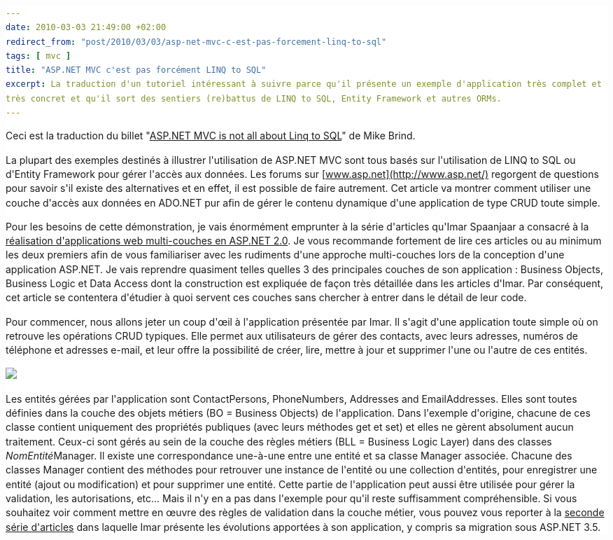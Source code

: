 ```yaml
---
date: 2010-03-03 21:49:00 +02:00
redirect_from: "post/2010/03/03/asp-net-mvc-c-est-pas-forcement-linq-to-sql"
tags: [ mvc ]
title: "ASP.NET MVC c'est pas forcément LINQ to SQL"
excerpt: La traduction d'un tutoriel intéressant à suivre parce qu'il présente un exemple d'application très complet et très concret et qu'il sort des sentiers (re)battus de LINQ to SQL, Entity Framework et autres ORMs.
---
```


<div class="encart">

Ceci est la traduction du billet "[ASP.NET MVC is not all about Linq to SQL](http://www.mikesdotnetting.com/Article/132/ASP.NET-MVC-is-not-all-about-Linq-to-SQL)" de Mike Brind.

</div>

La plupart des exemples destinés à illustrer l'utilisation de ASP.NET MVC
sont tous basés sur l'utilisation de LINQ to SQL ou d'Entity Framework pour
gérer l'accès aux données. Les forums sur [www.asp.net](http://www.asp.net/) regorgent de questions pour savoir s'il existe
des alternatives et en effet, il est possible de faire autrement. Cet article
va montrer comment utiliser une couche d'accès aux données en ADO.NET pur afin
de gérer le contenu dynamique d'une application de type CRUD toute simple.

Pour les besoins de cette démonstration, je vais énormément emprunter à la
série d'articles qu'Imar Spaanjaar a consacré à la [réalisation d'applications web multi-couches en ASP.NET 2.0](http://imar.spaanjaars.com/QuickDocId.aspx?quickdoc=416). Je vous
recommande fortement de lire ces articles ou au minimum les deux premiers afin
de vous familiariser avec les rudiments d'une approche multi-couches lors de la
conception d'une application ASP.NET. Je vais reprendre quasiment telles
quelles 3 des principales couches de son application : Business Objects,
Business Logic et Data Access dont la construction est expliquée de façon très
détaillée dans les articles d'Imar. Par conséquent, cet article se contentera
d'étudier à quoi servent ces couches sans chercher à entrer dans le détail de
leur code.

Pour commencer, nous allons jeter un coup d'œil à l'application présentée
par Imar. Il s'agit d'une application toute simple où on retrouve les
opérations CRUD typiques. Elle permet aux utilisateurs de gérer des contacts,
avec leurs adresses, numéros de téléphone et adresses e-mail, et leur offre la
possibilité de créer, lire, mettre à jour et supprimer l'une ou l'autre de ces
entités.

![](http://www.mikesdotnetting.com/images/nlayermvc1.gif)

Les entités gérées par l'application sont ContactPersons, PhoneNumbers,
Addresses and EmailAddresses. Elles sont toutes définies dans la couche des
objets métiers (BO = Business Objects) de l'application. Dans l'exemple
d'origine, chacune de ces classe contient uniquement des propriétés publiques
(avec leurs méthodes get et set) et elles ne gèrent absolument aucun
traitement. Ceux-ci sont gérés au sein de la couche des règles métiers (BLL =
Business Logic Layer) dans des classes *NomEntité*Manager. Il existe une
correspondance une-à-une entre une entité et sa classe Manager associée.
Chacune des classes Manager contient des méthodes pour retrouver une instance
de l'entité ou une collection d'entités, pour enregistrer une entité (ajout ou
modification) et pour supprimer une entité. Cette partie de l'application peut
aussi être utilisée pour gérer la validation, les autorisations, etc... Mais il
n'y en a pas dans l'exemple pour qu'il reste suffisamment compréhensible. Si
vous souhaitez voir comment mettre en œuvre des règles de validation dans la
couche métier, vous pouvez vous reporter à la [seconde
série d'articles](http://imar.spaanjaars.com/QuickDocId.aspx?quickdoc=476) dans laquelle Imar présente les évolutions apportées à son
application, y compris sa migration sous ASP.NET 3.5.
